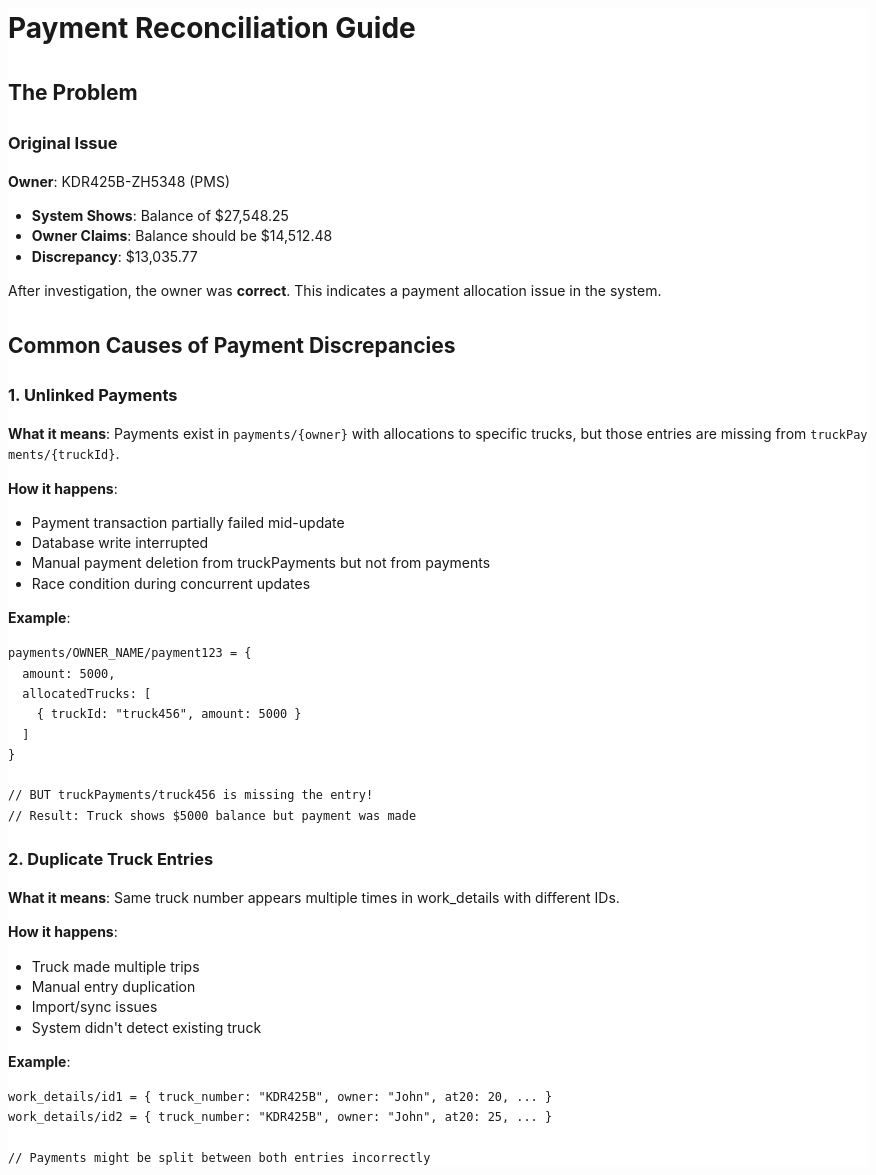 # Payment Reconciliation Guide

## The Problem

### Original Issue
**Owner**: KDR425B-ZH5348 (PMS)
- **System Shows**: Balance of $27,548.25
- **Owner Claims**: Balance should be $14,512.48  
- **Discrepancy**: $13,035.77

After investigation, the owner was **correct**. This indicates a payment allocation issue in the system.

## Common Causes of Payment Discrepancies

### 1. **Unlinked Payments**
**What it means**: Payments exist in `payments/{owner}` with allocations to specific trucks, but those entries are missing from `truckPayments/{truckId}`.

**How it happens**:
- Payment transaction partially failed mid-update
- Database write interrupted
- Manual payment deletion from truckPayments but not from payments
- Race condition during concurrent updates

**Example**:
```
payments/OWNER_NAME/payment123 = {
  amount: 5000,
  allocatedTrucks: [
    { truckId: "truck456", amount: 5000 }
  ]
}

// BUT truckPayments/truck456 is missing the entry!
// Result: Truck shows $5000 balance but payment was made
```

### 2. **Duplicate Truck Entries**
**What it means**: Same truck number appears multiple times in work_details with different IDs.

**How it happens**:
- Truck made multiple trips
- Manual entry duplication
- Import/sync issues
- System didn't detect existing truck

**Example**:
```
work_details/id1 = { truck_number: "KDR425B", owner: "John", at20: 20, ... }
work_details/id2 = { truck_number: "KDR425B", owner: "John", at20: 25, ... }

// Payments might be split between both entries incorrectly
```
